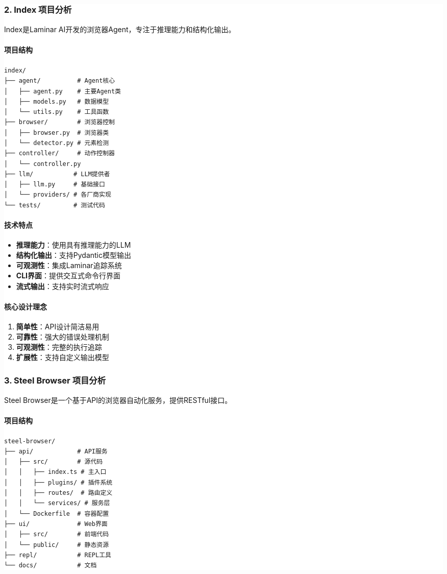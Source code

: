 ### 2. Index 项目分析

Index是Laminar AI开发的浏览器Agent，专注于推理能力和结构化输出。

#### 项目结构
```
index/
├── agent/          # Agent核心
│   ├── agent.py    # 主要Agent类
│   ├── models.py   # 数据模型
│   └── utils.py    # 工具函数
├── browser/        # 浏览器控制
│   ├── browser.py  # 浏览器类
│   └── detector.py # 元素检测
├── controller/     # 动作控制器
│   └── controller.py
├── llm/           # LLM提供者
│   ├── llm.py     # 基础接口
│   └── providers/ # 各厂商实现
└── tests/         # 测试代码
```

#### 技术特点
- **推理能力**：使用具有推理能力的LLM
- **结构化输出**：支持Pydantic模型输出
- **可观测性**：集成Laminar追踪系统
- **CLI界面**：提供交互式命令行界面
- **流式输出**：支持实时流式响应

#### 核心设计理念
1. **简单性**：API设计简洁易用
2. **可靠性**：强大的错误处理机制
3. **可观测性**：完整的执行追踪
4. **扩展性**：支持自定义输出模型

### 3. Steel Browser 项目分析

Steel Browser是一个基于API的浏览器自动化服务，提供RESTful接口。

#### 项目结构
```
steel-browser/
├── api/            # API服务
│   ├── src/        # 源代码
│   │   ├── index.ts # 主入口
│   │   ├── plugins/ # 插件系统
│   │   ├── routes/  # 路由定义
│   │   └── services/ # 服务层
│   └── Dockerfile  # 容器配置
├── ui/             # Web界面
│   ├── src/        # 前端代码
│   └── public/     # 静态资源
├── repl/           # REPL工具
└── docs/           # 文档
```
